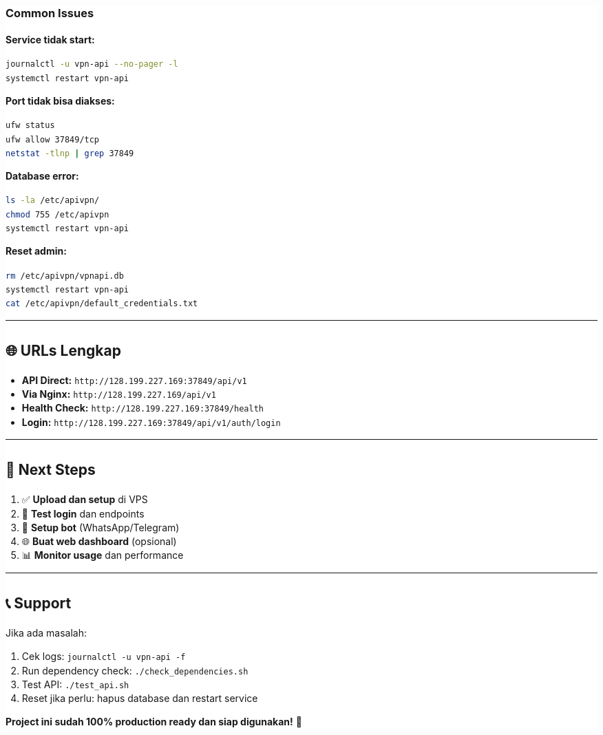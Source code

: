 ### **Common Issues**

**Service tidak start:**
```bash
journalctl -u vpn-api --no-pager -l
systemctl restart vpn-api
```

**Port tidak bisa diakses:**
```bash
ufw status
ufw allow 37849/tcp
netstat -tlnp | grep 37849
```

**Database error:**
```bash
ls -la /etc/apivpn/
chmod 755 /etc/apivpn
systemctl restart vpn-api
```

**Reset admin:**
```bash
rm /etc/apivpn/vpnapi.db
systemctl restart vpn-api
cat /etc/apivpn/default_credentials.txt
```

---

## 🌐 **URLs Lengkap**

- **API Direct:** `http://128.199.227.169:37849/api/v1`
- **Via Nginx:** `http://128.199.227.169/api/v1`
- **Health Check:** `http://128.199.227.169:37849/health`
- **Login:** `http://128.199.227.169:37849/api/v1/auth/login`

---

## 🎯 **Next Steps**

1. ✅ **Upload dan setup** di VPS
2. 🔑 **Test login** dan endpoints
3. 🤖 **Setup bot** (WhatsApp/Telegram)
4. 🌐 **Buat web dashboard** (opsional)
5. 📊 **Monitor usage** dan performance

---

## 📞 **Support**

Jika ada masalah:
1. Cek logs: `journalctl -u vpn-api -f`
2. Run dependency check: `./check_dependencies.sh`
3. Test API: `./test_api.sh`
4. Reset jika perlu: hapus database dan restart service

**Project ini sudah 100% production ready dan siap digunakan!** 🚀